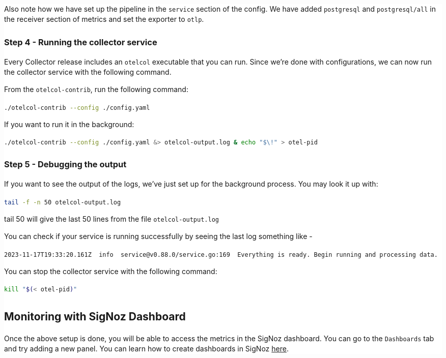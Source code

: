 Also note how we have set up the pipeline in the `service` section of the config. We have added `postgresql` and `postgresql/all` in the receiver section of metrics and set the exporter to `otlp`.

### Step 4 - Running the collector service[](https://signoz.io/blog/opentelemetry-rabbitmq-metrics-monitoring/#step-4---running-the-collector-service)

Every Collector release includes an `otelcol` executable that you can run. Since we’re done with configurations, we can now run the collector service with the following command.

From the `otelcol-contrib`, run the following command:

```bash
./otelcol-contrib --config ./config.yaml

```

If you want to run it in the background:

```bash
./otelcol-contrib --config ./config.yaml &> otelcol-output.log & echo "$\!" > otel-pid
```

### Step 5 - Debugging the output[](https://signoz.io/blog/opentelemetry-rabbitmq-metrics-monitoring/#step-5---debugging-the-output)

If you want to see the output of the logs, we’ve just set up for the background process. You may look it up with:

```bash
tail -f -n 50 otelcol-output.log

```

tail 50 will give the last 50 lines from the file `otelcol-output.log`

You can check if your service is running successfully by seeing the last log something like -

```bash
2023-11-17T19:33:20.161Z  info  service@v0.88.0/service.go:169  Everything is ready. Begin running and processing data.
```

You can stop the collector service with the following command:

```bash
kill "$(< otel-pid)"
```

## Monitoring with SigNoz Dashboard[](https://signoz.io/blog/opentelemetry-rabbitmq-metrics-monitoring/#monitoring-with-signoz-dashboard)

Once the above setup is done, you will be able to access the metrics in the SigNoz dashboard. You can go to the `Dashboards` tab and try adding a new panel. You can learn how to create dashboards in SigNoz [here](https://signoz.io/docs/userguide/manage-dashboards-and-panels/).
